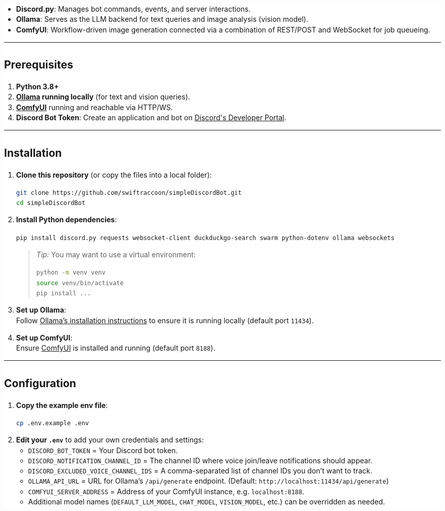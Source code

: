 - **Discord.py**: Manages bot commands, events, and server interactions.  
- **Ollama**: Serves as the LLM backend for text queries and image analysis (vision model).  
- **ComfyUI**: Workflow-driven image generation connected via a combination of REST/POST and WebSocket for job queueing.

---

## Prerequisites

1. **Python 3.8+**  
2. **[Ollama](https://github.com/ollama/ollama) running locally** (for text and vision queries).  
3. **[ComfyUI](https://github.com/comfyanonymous/ComfyUI)** running and reachable via HTTP/WS.  
4. **Discord Bot Token**: Create an application and bot on [Discord's Developer Portal](https://discord.com/developers/applications).  

---

## Installation

1. **Clone this repository** (or copy the files into a local folder):
   ```bash
   git clone https://github.com/swiftraccoon/simpleDiscordBot.git
   cd simpleDiscordBot
   ```

2. **Install Python dependencies**:
   ```bash
   pip install discord.py requests websocket-client duckduckgo-search swarm python-dotenv ollama websockets
   ```
   > *Tip:* You may want to use a virtual environment:
   > ```bash
   > python -m venv venv
   > source venv/bin/activate
   > pip install ...
   > ```

3. **Set up Ollama**:  
   Follow [Ollama’s installation instructions](https://github.com/ollama/ollama) to ensure it is running locally (default port `11434`).

4. **Set up ComfyUI**:  
   Ensure [ComfyUI](https://github.com/comfyanonymous/ComfyUI) is installed and running (default port `8188`).

---

## Configuration

1. **Copy the example env file**:
   ```bash
   cp .env.example .env
   ```
2. **Edit your `.env`** to add your own credentials and settings:
   - `DISCORD_BOT_TOKEN` = Your Discord bot token.
   - `DISCORD_NOTIFICATION_CHANNEL_ID` = The channel ID where voice join/leave notifications should appear.
   - `DISCORD_EXCLUDED_VOICE_CHANNEL_IDS` = A comma-separated list of channel IDs you don’t want to track.
   - `OLLAMA_API_URL` = URL for Ollama’s `/api/generate` endpoint. (Default: `http://localhost:11434/api/generate`)
   - `COMFYUI_SERVER_ADDRESS` = Address of your ComfyUI instance, e.g. `localhost:8188`.
   - Additional model names (`DEFAULT_LLM_MODEL`, `CHAT_MODEL`, `VISION_MODEL`, etc.) can be overridden as needed.
